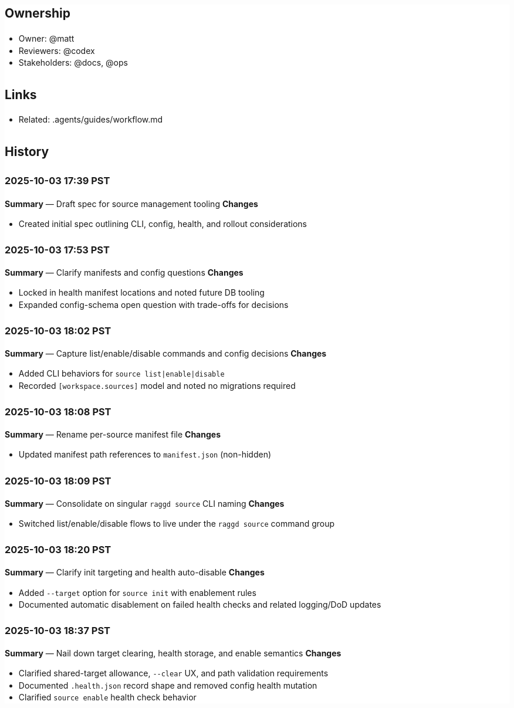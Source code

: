 ## Ownership
- Owner: @matt
- Reviewers: @codex
- Stakeholders: @docs, @ops

## Links
- Related: .agents/guides/workflow.md

## History
### 2025-10-03 17:39 PST
**Summary** — Draft spec for source management tooling
**Changes**
- Created initial spec outlining CLI, config, health, and rollout considerations

### 2025-10-03 17:53 PST
**Summary** — Clarify manifests and config questions
**Changes**
- Locked in health manifest locations and noted future DB tooling
- Expanded config-schema open question with trade-offs for decisions

### 2025-10-03 18:02 PST
**Summary** — Capture list/enable/disable commands and config decisions
**Changes**
- Added CLI behaviors for `source list|enable|disable`
- Recorded `[workspace.sources]` model and noted no migrations required

### 2025-10-03 18:08 PST
**Summary** — Rename per-source manifest file
**Changes**
- Updated manifest path references to `manifest.json` (non-hidden)

### 2025-10-03 18:09 PST
**Summary** — Consolidate on singular `raggd source` CLI naming
**Changes**
- Switched list/enable/disable flows to live under the `raggd source` command group

### 2025-10-03 18:20 PST
**Summary** — Clarify init targeting and health auto-disable
**Changes**
- Added `--target` option for `source init` with enablement rules
- Documented automatic disablement on failed health checks and related logging/DoD updates

### 2025-10-03 18:37 PST
**Summary** — Nail down target clearing, health storage, and enable semantics
**Changes**
- Clarified shared-target allowance, `--clear` UX, and path validation requirements
- Documented `.health.json` record shape and removed config health mutation
- Clarified `source enable` health check behavior
